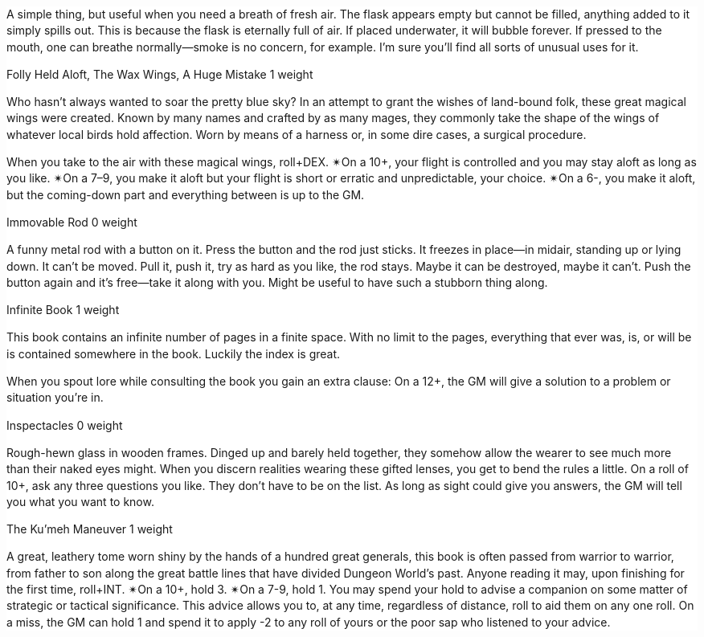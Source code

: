 A simple thing, but useful when you need a breath of fresh air. The flask
appears empty but cannot be filled, anything added to it simply spills out.
This is because the flask is eternally full of air. If placed underwater, it
will bubble forever. If pressed to the mouth, one can breathe normally—smoke
is no concern, for example. I’m sure you’ll find all sorts of unusual uses for
it.

Folly Held Aloft, The Wax Wings, A Huge Mistake 1 weight

Who hasn’t always wanted to soar the pretty blue sky? In an attempt to grant
the wishes of land-bound folk, these great magical wings were created. Known
by many names and crafted by as many mages, they commonly take the shape of
the wings of whatever local birds hold affection. Worn by means of a harness
or, in some dire cases, a surgical procedure.

When you take to the air with these magical wings, roll+DEX. ✴On a 10+, your
flight is controlled and you may stay aloft as long as you like. ✴On a 7–9,
you make it aloft but your flight is short or erratic and unpredictable, your
choice. ✴On a 6-, you make it aloft, but the coming-down part and everything
between is up to the GM.

Immovable Rod 0 weight

A funny metal rod with a button on it. Press the button and the rod just
sticks. It freezes in place—in midair, standing up or lying down. It can’t be
moved. Pull it, push it, try as hard as you like, the rod stays. Maybe it can
be destroyed, maybe it can’t. Push the button again and it’s free—take it
along with you. Might be useful to have such a stubborn thing along.

Infinite Book 1 weight

This book contains an infinite number of pages in a finite space. With no
limit to the pages, everything that ever was, is, or will be is contained
somewhere in the book. Luckily the index is great.

When you spout lore while consulting the book you gain an extra clause: On a
12+, the GM will give a solution to a problem or situation you’re in.

Inspectacles 0 weight

Rough-hewn glass in wooden frames. Dinged up and barely held together, they
somehow allow the wearer to see much more than their naked eyes might. When
you discern realities wearing these gifted lenses, you get to bend the rules a
little. On a roll of 10+, ask any three questions you like. They don’t have to
be on the list. As long as sight could give you answers, the GM will tell you
what you want to know.

The Ku’meh Maneuver 1 weight

A great, leathery tome worn shiny by the hands of a hundred great generals,
this book is often passed from warrior to warrior, from father to son along
the great battle lines that have divided Dungeon World’s past. Anyone reading
it may, upon finishing for the first time, roll+INT. ✴On a 10+, hold 3. ✴On a
7-9, hold 1. You may spend your hold to advise a companion on some matter of
strategic or tactical significance. This advice allows you to, at any time,
regardless of distance, roll to aid them on any one roll. On a miss, the GM
can hold 1 and spend it to apply -2 to any roll of yours or the poor sap who
listened to your advice.
